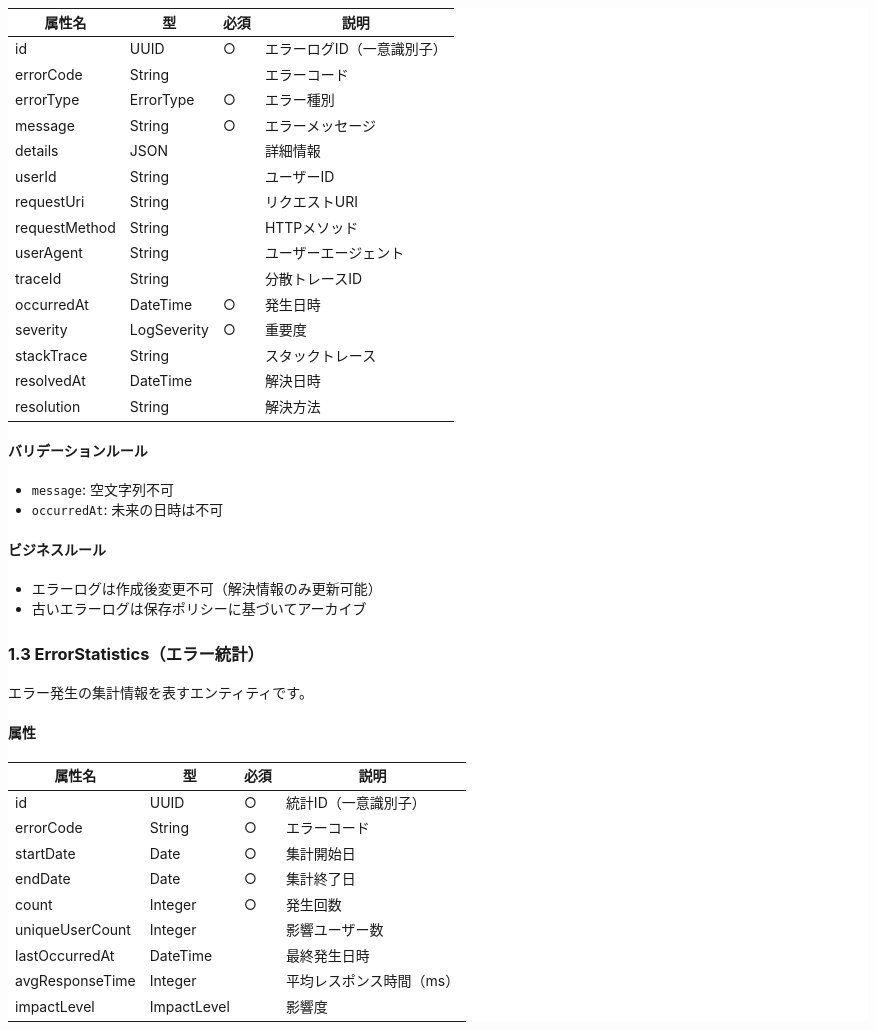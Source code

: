 | 属性名 | 型 | 必須 | 説明 |
|-------|------|------|------|
| id | UUID | ○ | エラーログID（一意識別子） |
| errorCode | String |  | エラーコード |
| errorType | ErrorType | ○ | エラー種別 |
| message | String | ○ | エラーメッセージ |
| details | JSON |  | 詳細情報 |
| userId | String |  | ユーザーID |
| requestUri | String |  | リクエストURI |
| requestMethod | String |  | HTTPメソッド |
| userAgent | String |  | ユーザーエージェント |
| traceId | String |  | 分散トレースID |
| occurredAt | DateTime | ○ | 発生日時 |
| severity | LogSeverity | ○ | 重要度 |
| stackTrace | String |  | スタックトレース |
| resolvedAt | DateTime |  | 解決日時 |
| resolution | String |  | 解決方法 |

#### バリデーションルール

- `message`: 空文字列不可
- `occurredAt`: 未来の日時は不可

#### ビジネスルール

- エラーログは作成後変更不可（解決情報のみ更新可能）
- 古いエラーログは保存ポリシーに基づいてアーカイブ

### 1.3 ErrorStatistics（エラー統計）

エラー発生の集計情報を表すエンティティです。

#### 属性

| 属性名 | 型 | 必須 | 説明 |
|-------|------|------|------|
| id | UUID | ○ | 統計ID（一意識別子） |
| errorCode | String | ○ | エラーコード |
| startDate | Date | ○ | 集計開始日 |
| endDate | Date | ○ | 集計終了日 |
| count | Integer | ○ | 発生回数 |
| uniqueUserCount | Integer |  | 影響ユーザー数 |
| lastOccurredAt | DateTime |  | 最終発生日時 |
| avgResponseTime | Integer |  | 平均レスポンス時間（ms） |
| impactLevel | ImpactLevel |  | 影響度 |
